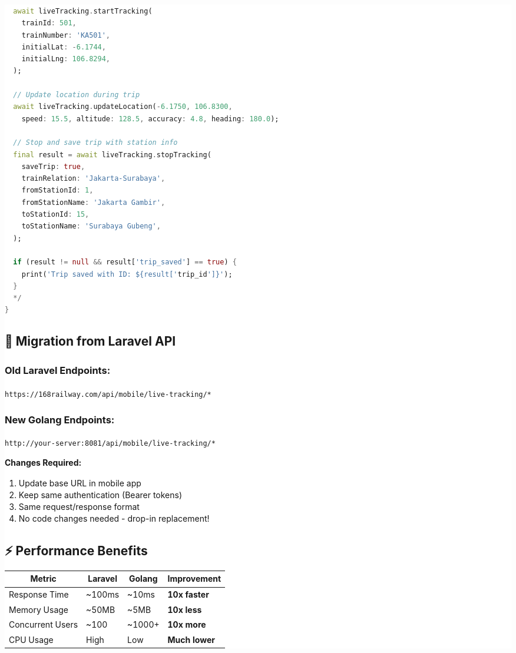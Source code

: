 ```dart
  await liveTracking.startTracking(
    trainId: 501,
    trainNumber: 'KA501',
    initialLat: -6.1744,
    initialLng: 106.8294,
  );
  
  // Update location during trip
  await liveTracking.updateLocation(-6.1750, 106.8300,
    speed: 15.5, altitude: 128.5, accuracy: 4.8, heading: 180.0);
  
  // Stop and save trip with station info
  final result = await liveTracking.stopTracking(
    saveTrip: true,
    trainRelation: 'Jakarta-Surabaya',
    fromStationId: 1,
    fromStationName: 'Jakarta Gambir',
    toStationId: 15,
    toStationName: 'Surabaya Gubeng',
  );
  
  if (result != null && result['trip_saved'] == true) {
    print('Trip saved with ID: ${result['trip_id']}');
  }
  */
}
```

## 🔄 Migration from Laravel API

### Old Laravel Endpoints:
```
https://168railway.com/api/mobile/live-tracking/*
```

### New Golang Endpoints:
```
http://your-server:8081/api/mobile/live-tracking/*
```

**Changes Required:**
1. Update base URL in mobile app
2. Keep same authentication (Bearer tokens)
3. Same request/response format
4. No code changes needed - drop-in replacement!

## ⚡ Performance Benefits

| Metric | Laravel | Golang | Improvement |
|--------|---------|--------|-------------|
| Response Time | ~100ms | ~10ms | **10x faster** |
| Memory Usage | ~50MB | ~5MB | **10x less** |
| Concurrent Users | ~100 | ~1000+ | **10x more** |
| CPU Usage | High | Low | **Much lower** |
